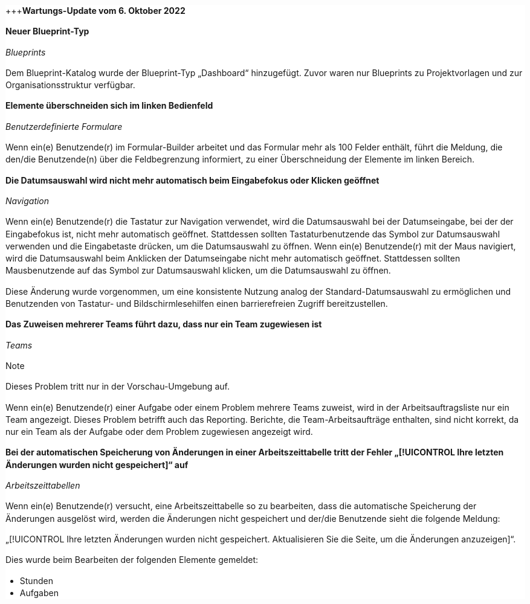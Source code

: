 +++**Wartungs-Update vom 6. Oktober 2022**

**Neuer Blueprint-Typ**

*Blueprints*

Dem Blueprint-Katalog wurde der Blueprint-Typ „Dashboard“ hinzugefügt. Zuvor waren nur Blueprints zu Projektvorlagen und zur Organisationsstruktur verfügbar.

**Elemente überschneiden sich im linken Bedienfeld**

*Benutzerdefinierte Formulare*

Wenn ein(e) Benutzende(r) im Formular-Builder arbeitet und das Formular mehr als 100 Felder enthält, führt die Meldung, die den/die Benutzende(n) über die Feldbegrenzung informiert, zu einer Überschneidung der Elemente im linken Bereich.

**Die Datumsauswahl wird nicht mehr automatisch beim Eingabefokus oder Klicken geöffnet**

*Navigation*

Wenn ein(e) Benutzende(r) die Tastatur zur Navigation verwendet, wird die Datumsauswahl bei der Datumseingabe, bei der der Eingabefokus ist, nicht mehr automatisch geöffnet. Stattdessen sollten Tastaturbenutzende das Symbol zur Datumsauswahl verwenden und die Eingabetaste drücken, um die Datumsauswahl zu öffnen. Wenn ein(e) Benutzende(r) mit der Maus navigiert, wird die Datumsauswahl beim Anklicken der Datumseingabe nicht mehr automatisch geöffnet. Stattdessen sollten Mausbenutzende auf das Symbol zur Datumsauswahl klicken, um die Datumsauswahl zu öffnen.

Diese Änderung wurde vorgenommen, um eine konsistente Nutzung analog der Standard-Datumsauswahl zu ermöglichen und Benutzenden von Tastatur- und Bildschirmlesehilfen einen barrierefreien Zugriff bereitzustellen.

**Das Zuweisen mehrerer Teams führt dazu, dass nur ein Team zugewiesen ist**

*Teams*

>[!NOTE]
>
>Dieses Problem tritt nur in der Vorschau-Umgebung auf.

Wenn ein(e) Benutzende(r) einer Aufgabe oder einem Problem mehrere Teams zuweist, wird in der Arbeitsauftragsliste nur ein Team angezeigt. Dieses Problem betrifft auch das Reporting. Berichte, die Team-Arbeitsaufträge enthalten, sind nicht korrekt, da nur ein Team als der Aufgabe oder dem Problem zugewiesen angezeigt wird.

**Bei der automatischen Speicherung von Änderungen in einer Arbeitszeittabelle tritt der Fehler „[!UICONTROL Ihre letzten Änderungen wurden nicht gespeichert]“ auf**

*Arbeitszeittabellen*

Wenn ein(e) Benutzende(r) versucht, eine Arbeitszeittabelle so zu bearbeiten, dass die automatische Speicherung der Änderungen ausgelöst wird, werden die Änderungen nicht gespeichert und der/die Benutzende sieht die folgende Meldung:

„[!UICONTROL Ihre letzten Änderungen wurden nicht gespeichert. Aktualisieren Sie die Seite, um die Änderungen anzuzeigen]“.

Dies wurde beim Bearbeiten der folgenden Elemente gemeldet:

* Stunden
* Aufgaben
